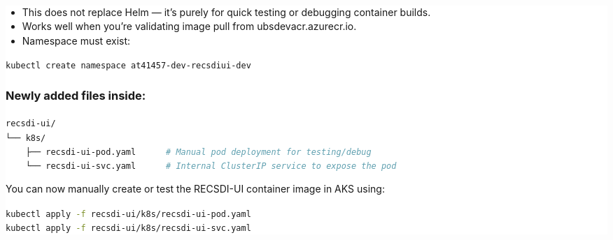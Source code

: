 
- This does not replace Helm — it’s purely for quick testing or debugging container builds.
- Works well when you’re validating image pull from ubsdevacr.azurecr.io.
- Namespace must exist:

```bash
kubectl create namespace at41457-dev-recsdiui-dev
```
### Newly added files inside:
```bash
recsdi-ui/
└── k8s/
    ├── recsdi-ui-pod.yaml      # Manual pod deployment for testing/debug
    └── recsdi-ui-svc.yaml      # Internal ClusterIP service to expose the pod
```    
You can now manually create or test the RECSDI-UI container image in AKS using:
```bash
kubectl apply -f recsdi-ui/k8s/recsdi-ui-pod.yaml
kubectl apply -f recsdi-ui/k8s/recsdi-ui-svc.yaml
```
